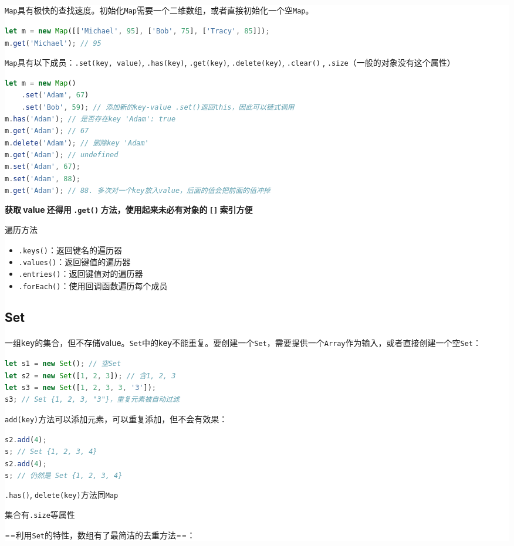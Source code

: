 `Map`具有极快的查找速度。初始化`Map`需要一个二维数组，或者直接初始化一个空`Map`。

```javascript
let m = new Map([['Michael', 95], ['Bob', 75], ['Tracy', 85]]);
m.get('Michael'); // 95
```

`Map`具有以下成员：`.set(key, value)`, `.has(key)`, `.get(key)`, `.delete(key)`, `.clear()` , `.size`（一般的对象没有这个属性）

```javascript
let m = new Map()
	.set('Adam', 67)
	.set('Bob', 59); // 添加新的key-value .set()返回this，因此可以链式调用
m.has('Adam'); // 是否存在key 'Adam': true
m.get('Adam'); // 67
m.delete('Adam'); // 删除key 'Adam'
m.get('Adam'); // undefined
m.set('Adam', 67);
m.set('Adam', 88);
m.get('Adam'); // 88. 多次对一个key放入value，后面的值会把前面的值冲掉
```

**获取 value 还得用 `.get()` 方法，使用起来未必有对象的 `[]` 索引方便**

遍历方法

- `.keys()`：返回键名的遍历器
- `.values()`：返回键值的遍历器
- `.entries()`：返回键值对的遍历器
- `.forEach()`：使用回调函数遍历每个成员

## Set

一组key的集合，但不存储value。`Set`中的key不能重复。要创建一个`Set`，需要提供一个`Array`作为输入，或者直接创建一个空`Set`：

```javascript
let s1 = new Set(); // 空Set
let s2 = new Set([1, 2, 3]); // 含1, 2, 3
let s3 = new Set([1, 2, 3, 3, '3']);
s3; // Set {1, 2, 3, "3"}，重复元素被自动过滤
```

`add(key)`方法可以添加元素，可以重复添加，但不会有效果：

```javascript
s2.add(4);
s; // Set {1, 2, 3, 4}
s2.add(4);
s; // 仍然是 Set {1, 2, 3, 4}
```

`.has()`, `delete(key)`方法同`Map`

集合有`.size`等属性

==利用`Set`的特性，数组有了最简洁的去重方法==：


[^typeofArrary]: typeof(Array)会返回"object".